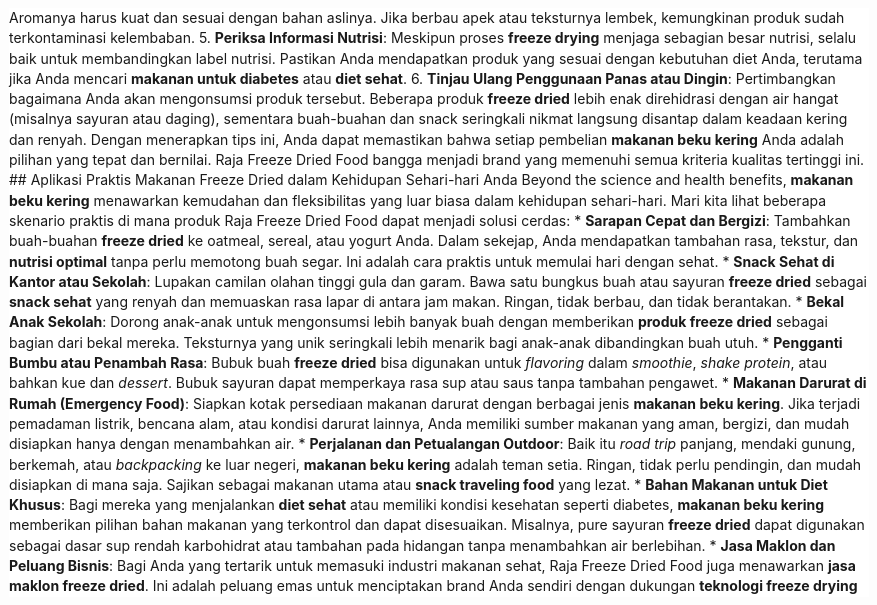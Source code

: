 Aromanya harus kuat dan sesuai dengan bahan aslinya. Jika berbau apek atau teksturnya lembek, kemungkinan produk sudah terkontaminasi kelembaban. 5. **Periksa Informasi Nutrisi**: Meskipun proses **freeze drying** menjaga sebagian besar nutrisi, selalu baik untuk membandingkan label nutrisi. Pastikan Anda mendapatkan produk yang sesuai dengan kebutuhan diet Anda, terutama jika Anda mencari **makanan untuk diabetes** atau **diet sehat**. 6. **Tinjau Ulang Penggunaan Panas atau Dingin**: Pertimbangkan bagaimana Anda akan mengonsumsi produk tersebut. Beberapa produk **freeze dried** lebih enak direhidrasi dengan air hangat (misalnya sayuran atau daging), sementara buah-buahan dan snack seringkali nikmat langsung disantap dalam keadaan kering dan renyah. Dengan menerapkan tips ini, Anda dapat memastikan bahwa setiap pembelian **makanan beku kering** Anda adalah pilihan yang tepat dan bernilai. Raja Freeze Dried Food bangga menjadi brand yang memenuhi semua kriteria kualitas tertinggi ini. ## Aplikasi Praktis Makanan Freeze Dried dalam Kehidupan Sehari-hari Anda Beyond the science and health benefits, **makanan beku kering** menawarkan kemudahan dan fleksibilitas yang luar biasa dalam kehidupan sehari-hari. Mari kita lihat beberapa skenario praktis di mana produk Raja Freeze Dried Food dapat menjadi solusi cerdas: * **Sarapan Cepat dan Bergizi**: Tambahkan buah-buahan **freeze dried** ke oatmeal, sereal, atau yogurt Anda. Dalam sekejap, Anda mendapatkan tambahan rasa, tekstur, dan **nutrisi optimal** tanpa perlu memotong buah segar. Ini adalah cara praktis untuk memulai hari dengan sehat. * **Snack Sehat di Kantor atau Sekolah**: Lupakan camilan olahan tinggi gula dan garam. Bawa satu bungkus buah atau sayuran **freeze dried** sebagai **snack sehat** yang renyah dan memuaskan rasa lapar di antara jam makan. Ringan, tidak berbau, dan tidak berantakan. * **Bekal Anak Sekolah**: Dorong anak-anak untuk mengonsumsi lebih banyak buah dengan memberikan **produk freeze dried** sebagai bagian dari bekal mereka. Teksturnya yang unik seringkali lebih menarik bagi anak-anak dibandingkan buah utuh. * **Pengganti Bumbu atau Penambah Rasa**: Bubuk buah **freeze dried** bisa digunakan untuk *flavoring* dalam *smoothie*, *shake protein*, atau bahkan kue dan *dessert*. Bubuk sayuran dapat memperkaya rasa sup atau saus tanpa tambahan pengawet. * **Makanan Darurat di Rumah (Emergency Food)**: Siapkan kotak persediaan makanan darurat dengan berbagai jenis **makanan beku kering**. Jika terjadi pemadaman listrik, bencana alam, atau kondisi darurat lainnya, Anda memiliki sumber makanan yang aman, bergizi, dan mudah disiapkan hanya dengan menambahkan air. * **Perjalanan dan Petualangan Outdoor**: Baik itu *road trip* panjang, mendaki gunung, berkemah, atau *backpacking* ke luar negeri, **makanan beku kering** adalah teman setia. Ringan, tidak perlu pendingin, dan mudah disiapkan di mana saja. Sajikan sebagai makanan utama atau **snack traveling food** yang lezat. * **Bahan Makanan untuk Diet Khusus**: Bagi mereka yang menjalankan **diet sehat** atau memiliki kondisi kesehatan seperti diabetes, **makanan beku kering** memberikan pilihan bahan makanan yang terkontrol dan dapat disesuaikan. Misalnya, pure sayuran **freeze dried** dapat digunakan sebagai dasar sup rendah karbohidrat atau tambahan pada hidangan tanpa menambahkan air berlebihan. * **Jasa Maklon dan Peluang Bisnis**: Bagi Anda yang tertarik untuk memasuki industri makanan sehat, Raja Freeze Dried Food juga menawarkan **jasa maklon freeze dried**. Ini adalah peluang emas untuk menciptakan brand Anda sendiri dengan dukungan **teknologi freeze drying**